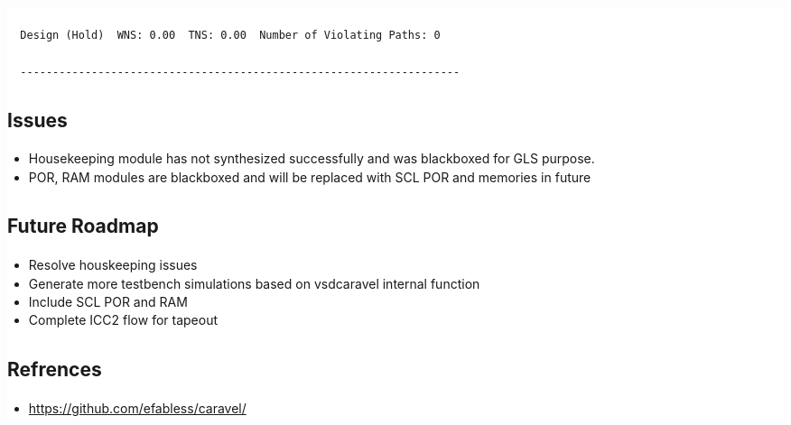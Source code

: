 ```

  Design (Hold)  WNS: 0.00  TNS: 0.00  Number of Violating Paths: 0

  --------------------------------------------------------------------

```
## Issues
- Housekeeping module has not synthesized successfully and was blackboxed for GLS purpose. 
- POR, RAM modules are blackboxed and will be replaced with SCL POR and memories in future

## Future Roadmap
- Resolve houskeeping issues
- Generate more testbench simulations based on vsdcaravel internal function
- Include SCL POR and RAM
- Complete ICC2 flow for tapeout

## Refrences
- https://github.com/efabless/caravel/









